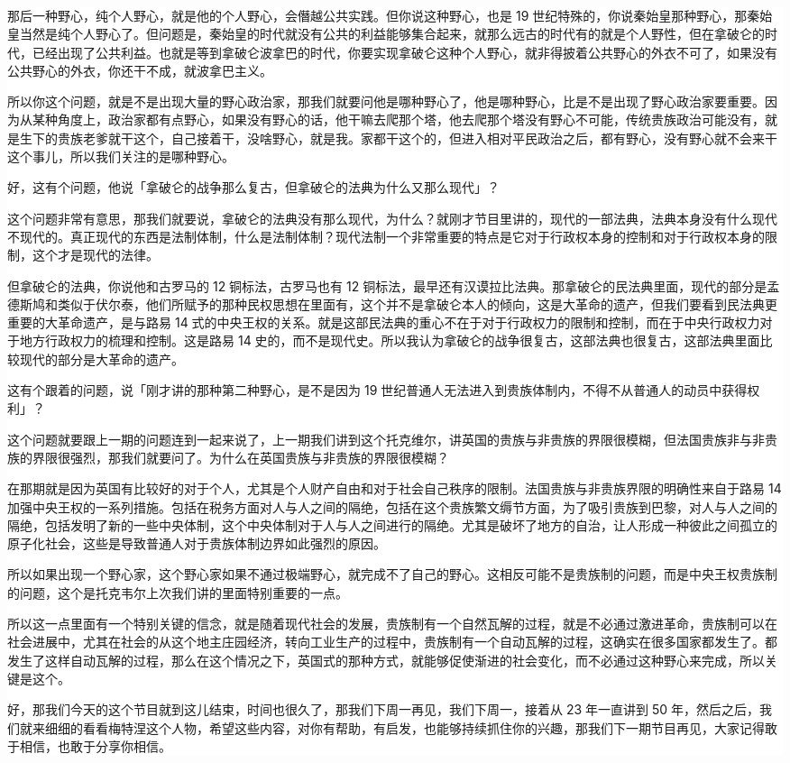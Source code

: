 那后一种野心，纯个人野心，就是他的个人野心，会僭越公共实践。但你说这种野心，也是 19 世纪特殊的，你说秦始皇那种野心，那秦始皇当然是纯个人野心了。但问题是，秦始皇的时代就没有公共的利益能够集合起来，就那么远古的时代有的就是个人野性，但在拿破仑的时代，已经出现了公共利益。也就是等到拿破仑波拿巴的时代，你要实现拿破仑这种个人野心，就非得披着公共野心的外衣不可了，如果没有公共野心的外衣，你还干不成，就波拿巴主义。

所以你这个问题，就是不是出现大量的野心政治家，那我们就要问他是哪种野心了，他是哪种野心，比是不是出现了野心政治家要重要。因为从某种角度上，政治家都有点野心，如果没有野心的话，他干嘛去爬那个塔，他去爬那个塔没有野心不可能，传统贵族政治可能没有，就是生下的贵族老爹就干这个，自己接着干，没啥野心，就是我。家都干这个的，但进入相对平民政治之后，都有野心，没有野心就不会来干这个事儿，所以我们关注的是哪种野心。

好，这有个问题，他说「拿破仑的战争那么复古，但拿破仑的法典为什么又那么现代」？

这个问题非常有意思，那我们就要说，拿破仑的法典没有那么现代，为什么？就刚才节目里讲的，现代的一部法典，法典本身没有什么现代不现代的。真正现代的东西是法制体制，什么是法制体制？现代法制一个非常重要的特点是它对于行政权本身的控制和对于行政权本身的限制，这个才是现代的法律。

但拿破仑的法典，你说他和古罗马的 12 铜标法，古罗马也有 12 铜标法，最早还有汉谟拉比法典。那拿破仑的民法典里面，现代的部分是孟德斯鸠和类似于伏尔泰，他们所赋予的那种民权思想在里面有，这个并不是拿破仑本人的倾向，这是大革命的遗产，但我们要看到民法典更重要的大革命遗产，是与路易 14 式的中央王权的关系。就是这部民法典的重心不在于对于行政权力的限制和控制，而在于中央行政权力对于地方行政权力的梳理和控制。这是路易 14 史的，而不是现代史。所以我认为拿破仑的战争很复古，这部法典也很复古，这部法典里面比较现代的部分是大革命的遗产。

这有个跟着的问题，说「刚才讲的那种第二种野心，是不是因为 19 世纪普通人无法进入到贵族体制内，不得不从普通人的动员中获得权利」？

这个问题就要跟上一期的问题连到一起来说了，上一期我们讲到这个托克维尔，讲英国的贵族与非贵族的界限很模糊，但法国贵族非与非贵族的界限很强烈，那我们就要问了。为什么在英国贵族与非贵族的界限很模糊？

在那期就是因为英国有比较好的对于个人，尤其是个人财产自由和对于社会自己秩序的限制。法国贵族与非贵族界限的明确性来自于路易 14 加强中央王权的一系列措施。包括在税务方面对人与人之间的隔绝，包括在这个贵族繁文缛节方面，为了吸引贵族到巴黎，对人与人之间的隔绝，包括发明了新的一些中央体制，这个中央体制对于人与人之间进行的隔绝。尤其是破坏了地方的自治，让人形成一种彼此之间孤立的原子化社会，这些是导致普通人对于贵族体制边界如此强烈的原因。

所以如果出现一个野心家，这个野心家如果不通过极端野心，就完成不了自己的野心。这相反可能不是贵族制的问题，而是中央王权贵族制的问题，这个是托克韦尔上次我们讲的里面特别重要的一点。

所以这一点里面有一个特别关键的信念，就是随着现代社会的发展，贵族制有一个自然瓦解的过程，就是不必通过激进革命，贵族制可以在社会进展中，尤其在社会的从这个地主庄园经济，转向工业生产的过程中，贵族制有一个自动瓦解的过程，这确实在很多国家都发生了。都发生了这样自动瓦解的过程，那么在这个情况之下，英国式的那种方式，就能够促使渐进的社会变化，而不必通过这种野心来完成，所以关键是这个。

好，那我们今天的这个节目就到这儿结束，时间也很久了，那我们下周一再见，我们下周一，接着从 23 年一直讲到 50 年，然后之后，我们就来细细的看看梅特涅这个人物，希望这些内容，对你有帮助，有启发，也能够持续抓住你的兴趣，那我们下一期节目再见，大家记得敢于相信，也敢于分享你相信。